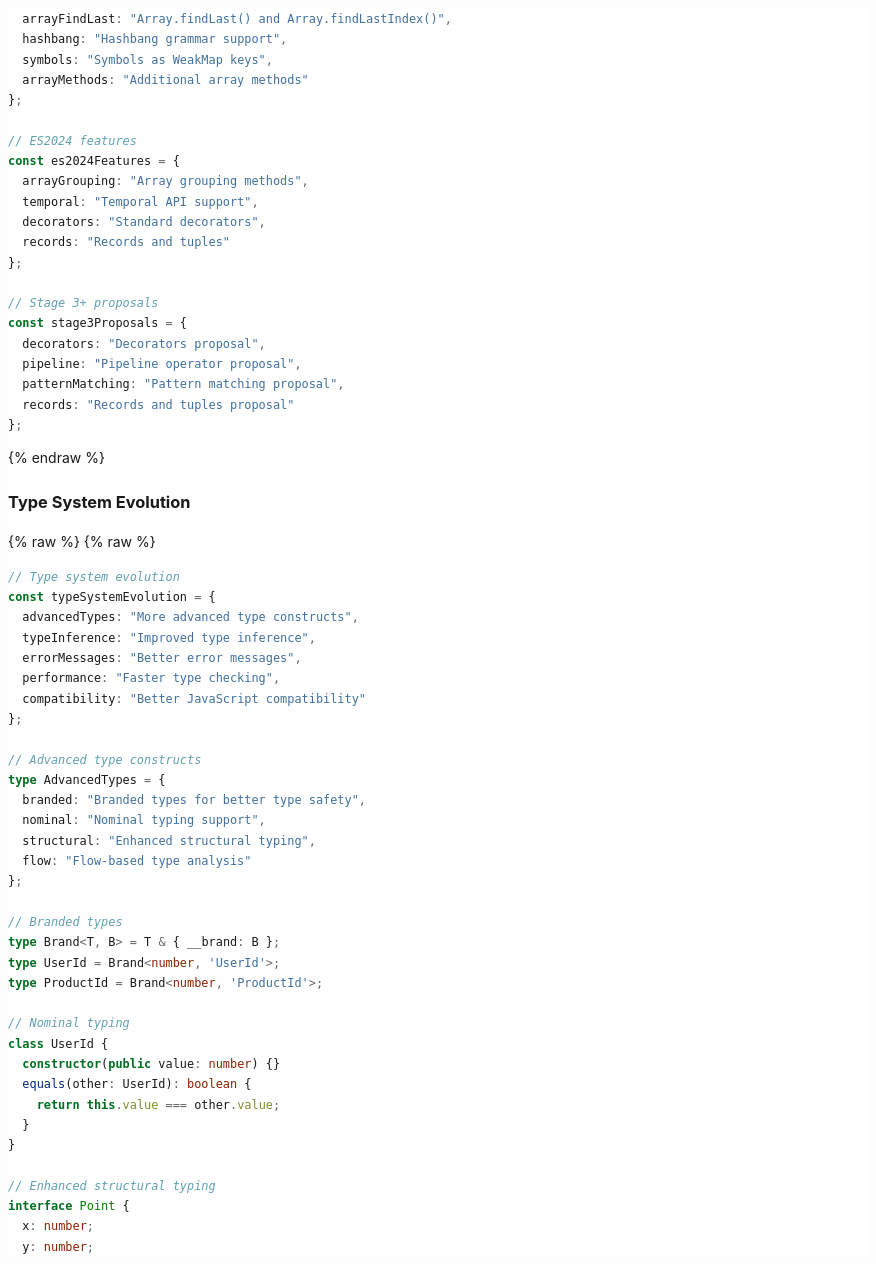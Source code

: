 ```typescript
  arrayFindLast: "Array.findLast() and Array.findLastIndex()",
  hashbang: "Hashbang grammar support",
  symbols: "Symbols as WeakMap keys",
  arrayMethods: "Additional array methods"
};

// ES2024 features
const es2024Features = {
  arrayGrouping: "Array grouping methods",
  temporal: "Temporal API support",
  decorators: "Standard decorators",
  records: "Records and tuples"
};

// Stage 3+ proposals
const stage3Proposals = {
  decorators: "Decorators proposal",
  pipeline: "Pipeline operator proposal",
  patternMatching: "Pattern matching proposal",
  records: "Records and tuples proposal"
};
```
{% endraw %}

### **Type System Evolution**

{% raw %}
{% raw %}
```typescript
// Type system evolution
const typeSystemEvolution = {
  advancedTypes: "More advanced type constructs",
  typeInference: "Improved type inference",
  errorMessages: "Better error messages",
  performance: "Faster type checking",
  compatibility: "Better JavaScript compatibility"
};

// Advanced type constructs
type AdvancedTypes = {
  branded: "Branded types for better type safety",
  nominal: "Nominal typing support",
  structural: "Enhanced structural typing",
  flow: "Flow-based type analysis"
};

// Branded types
type Brand<T, B> = T & { __brand: B };
type UserId = Brand<number, 'UserId'>;
type ProductId = Brand<number, 'ProductId'>;

// Nominal typing
class UserId {
  constructor(public value: number) {}
  equals(other: UserId): boolean {
    return this.value === other.value;
  }
}

// Enhanced structural typing
interface Point {
  x: number;
  y: number;
```